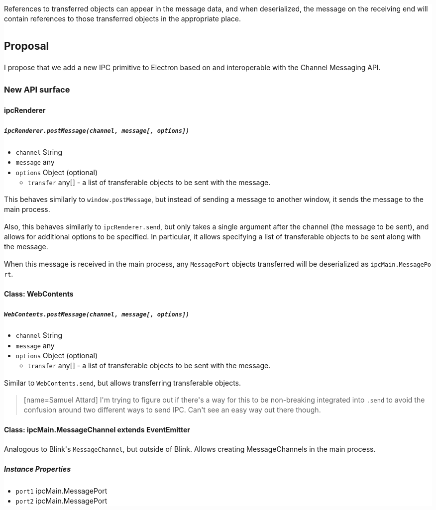 References to transferred objects can appear in the message data, and when deserialized, the message on the receiving end will contain references to those transferred objects in the appropriate place.

## Proposal

I propose that we add a new IPC primitive to Electron based on and interoperable with the Channel Messaging API.

### New API surface

#### ipcRenderer

##### `ipcRenderer.postMessage(channel, message[, options])`

* `channel` String
* `message` any
* `options` Object (optional)
  * `transfer` any[] - a list of transferable objects to be sent with the message.

This behaves similarly to `window.postMessage`, but instead of sending a message to another window, it sends the message to the main process.

Also, this behaves similarly to `ipcRenderer.send`, but only takes a single argument after the channel (the message to be sent), and allows for additional options to be specified. In particular, it allows specifying a list of transferable objects to be sent along with the message.

When this message is received in the main process, any `MessagePort` objects transferred will be deserialized as `ipcMain.MessagePort`.

#### Class: WebContents

##### `WebContents.postMessage(channel, message[, options])`

* `channel` String
* `message` any
* `options` Object (optional)
  * `transfer` any[] - a list of transferable objects to be sent with the message.

Similar to `WebContents.send`, but allows transferring transferable objects.

> \[name=Samuel Attard]
> I'm trying to figure out if there's a way for this to be non-breaking integrated into `.send` to avoid the confusion around two different ways to send IPC.  Can't see an easy way out there though.

#### Class: ipcMain.MessageChannel extends EventEmitter

Analogous to Blink's `MessageChannel`, but outside of Blink. Allows creating MessageChannels in the main process.

##### Instance Properties

* `port1` ipcMain.MessagePort
* `port2` ipcMain.MessagePort


[channel-messaging-api]: https://developer.mozilla.org/en-US/docs/Web/API/Channel_Messaging_API